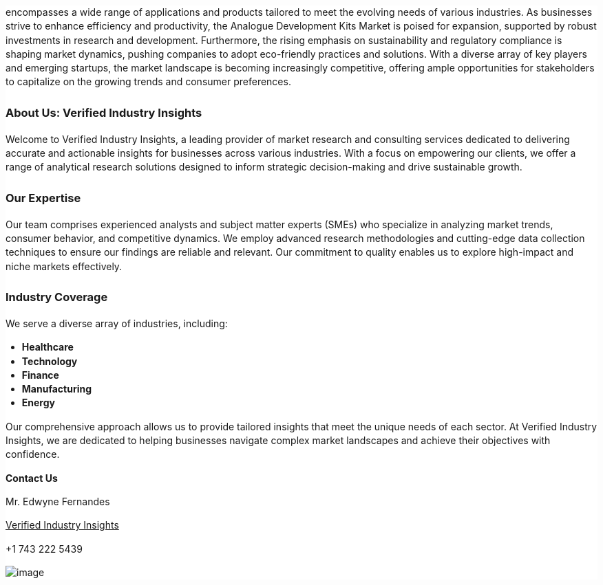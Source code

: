 encompasses a wide range of applications and products tailored to meet the evolving needs of various industries. As businesses strive to enhance efficiency and productivity, the Analogue Development Kits Market is poised for expansion, supported by robust investments in research and development. Furthermore, the rising emphasis on sustainability and regulatory compliance is shaping market dynamics, pushing companies to adopt eco-friendly practices and solutions. With a diverse array of key players and emerging startups, the market landscape is becoming increasingly competitive, offering ample opportunities for stakeholders to capitalize on the growing trends and consumer preferences.</p><h3>About Us: Verified Industry Insights</h3><p>Welcome to Verified Industry Insights, a leading provider of market research and consulting services dedicated to delivering accurate and actionable insights for businesses across various industries. With a focus on empowering our clients, we offer a range of analytical research solutions designed to inform strategic decision-making and drive sustainable growth.</p><h3>Our Expertise</h3><p>Our team comprises experienced analysts and subject matter experts (SMEs) who specialize in analyzing market trends, consumer behavior, and competitive dynamics. We employ advanced research methodologies and cutting-edge data collection techniques to ensure our findings are reliable and relevant. Our commitment to quality enables us to explore high-impact and niche markets effectively.</p><h3>Industry Coverage</h3><p>We serve a diverse array of industries, including:</p><ul><li><strong>Healthcare</strong></li><li><strong>Technology</strong></li><li><strong>Finance</strong></li><li><strong>Manufacturing</strong></li><li><strong>Energy</strong></li></ul><p>Our comprehensive approach allows us to provide tailored insights that meet the unique needs of each sector. At Verified Industry Insights, we are dedicated to helping businesses navigate complex market landscapes and achieve their objectives with confidence.</p><p><strong>Contact Us</strong></p><p>Mr. Edwyne Fernandes</p><p><a href="https://www.verifiedindustryinsights.com/">Verified Industry Insights</a></p><p>+1 743 222 5439</p>
![image](https://github.com/user-attachments/assets/0d749663-6120-40f7-aa20-fc0021eab69c)
